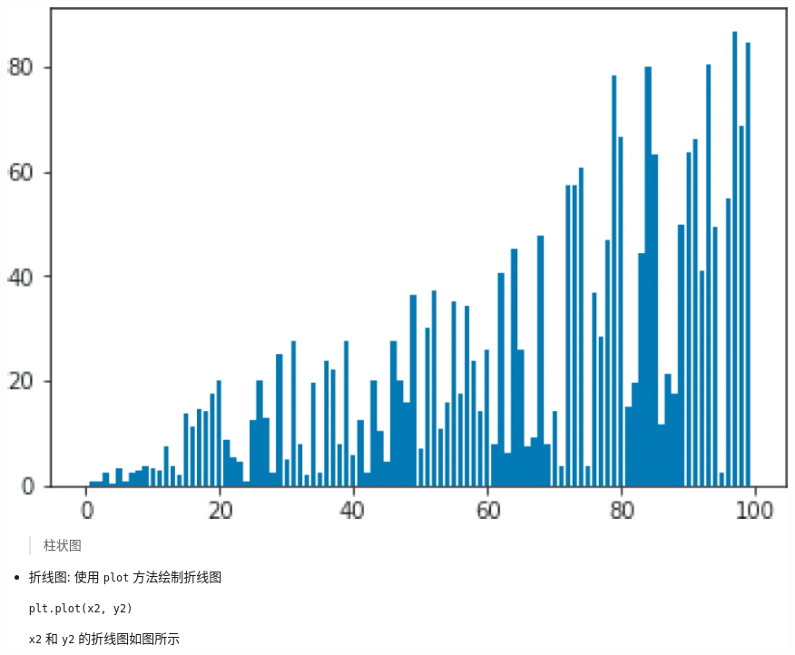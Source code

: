   ![29](../img/29.jpg)

  > 柱状图

- 折线图: 使用 `plot` 方法绘制折线图

  ```python
  plt.plot(x2, y2)
  ```

  `x2` 和 `y2` 的折线图如图所示
